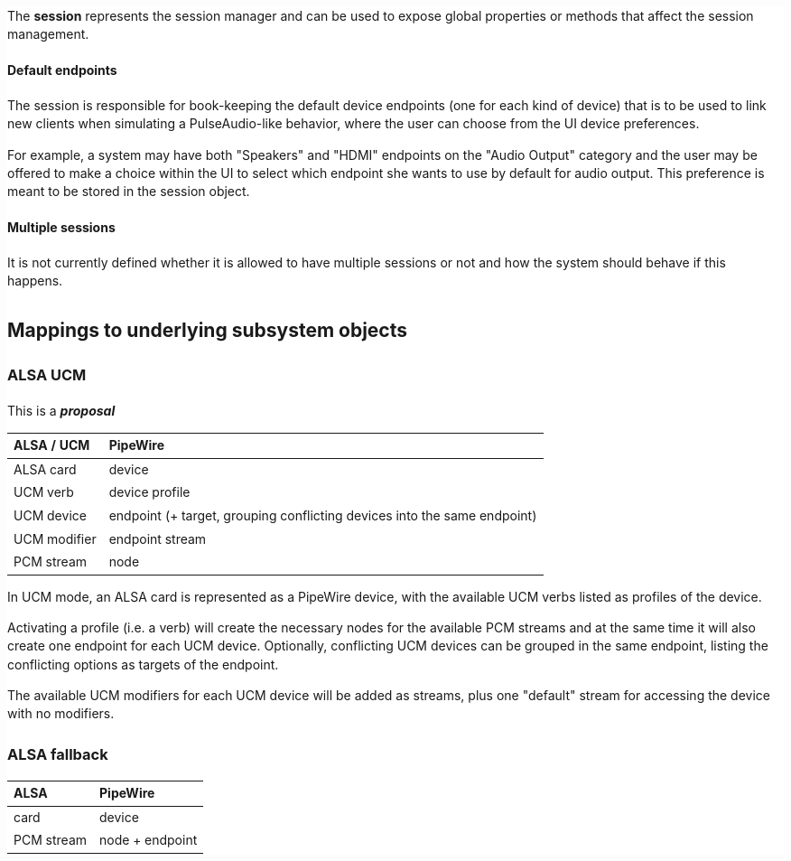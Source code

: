 The **session** represents the session manager and can be used to expose
global properties or methods that affect the session management.

#### Default endpoints

The session is responsible for book-keeping the default device endpoints (one
for each kind of device) that is to be used to link new clients when
simulating a PulseAudio-like behavior, where the user can choose from the UI
device preferences.

For example, a system may have both "Speakers" and "HDMI" endpoints on the
"Audio Output" category and the user may be offered to make a choice within
the UI to select which endpoint she wants to use by default for audio output.
This preference is meant to be stored in the session object.

#### Multiple sessions

It is not currently defined whether it is allowed to have multiple sessions
or not and how the system should behave if this happens.

## Mappings to underlying subsystem objects

### ALSA UCM

This is a ***proposal***

| ALSA / UCM | PipeWire |
| :---       | :---     |
| ALSA card  | device |
| UCM verb   | device profile |
| UCM device | endpoint (+ target, grouping conflicting devices into the same endpoint) |
| UCM modifier | endpoint stream |
| PCM stream | node   |

In UCM mode, an ALSA card is represented as a PipeWire device, with the
available UCM verbs listed as profiles of the device.

Activating a profile (i.e. a verb) will create the necessary nodes for the
available PCM streams and at the same time it will also create one endpoint
for each UCM device. Optionally, conflicting UCM devices can be grouped in
the same endpoint, listing the conflicting options as targets of the endpoint.

The available UCM modifiers for each UCM device will be added as streams, plus
one "default" stream for accessing the device with no modifiers.

### ALSA fallback

| ALSA | PipeWire |
| :--- | :---     |
| card       | device |
| PCM stream | node + endpoint |
